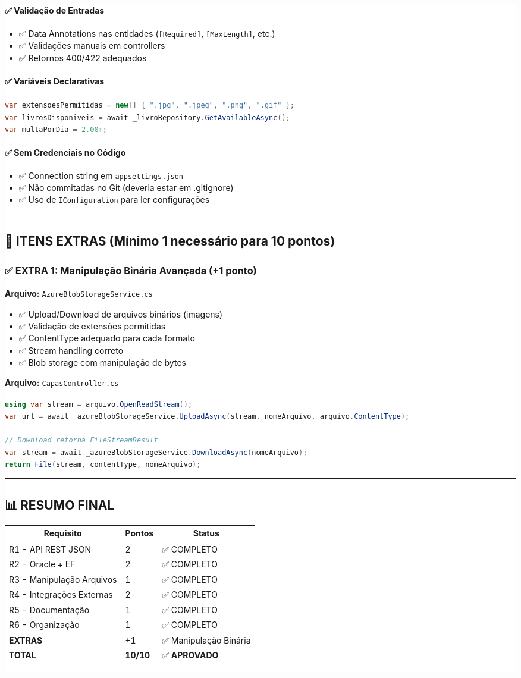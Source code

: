 #### ✅ Validação de Entradas
- ✅ Data Annotations nas entidades (`[Required]`, `[MaxLength]`, etc.)
- ✅ Validações manuais em controllers
- ✅ Retornos 400/422 adequados

#### ✅ Variáveis Declarativas
```csharp
var extensoesPermitidas = new[] { ".jpg", ".jpeg", ".png", ".gif" };
var livrosDisponiveis = await _livroRepository.GetAvailableAsync();
var multaPorDia = 2.00m;
```

#### ✅ Sem Credenciais no Código
- ✅ Connection string em `appsettings.json`
- ✅ Não commitadas no Git (deveria estar em .gitignore)
- ✅ Uso de `IConfiguration` para ler configurações

---

## 🌟 ITENS EXTRAS (Mínimo 1 necessário para 10 pontos)

### ✅ **EXTRA 1: Manipulação Binária Avançada** (+1 ponto)
**Arquivo:** `AzureBlobStorageService.cs`
- ✅ Upload/Download de arquivos binários (imagens)
- ✅ Validação de extensões permitidas
- ✅ ContentType adequado para cada formato
- ✅ Stream handling correto
- ✅ Blob storage com manipulação de bytes

**Arquivo:** `CapasController.cs`
```csharp
using var stream = arquivo.OpenReadStream();
var url = await _azureBlobStorageService.UploadAsync(stream, nomeArquivo, arquivo.ContentType);

// Download retorna FileStreamResult
var stream = await _azureBlobStorageService.DownloadAsync(nomeArquivo);
return File(stream, contentType, nomeArquivo);
```

---

## 📊 RESUMO FINAL

| Requisito | Pontos | Status |
|-----------|--------|--------|
| R1 - API REST JSON | 2 | ✅ COMPLETO |
| R2 - Oracle + EF | 2 | ✅ COMPLETO |
| R3 - Manipulação Arquivos | 1 | ✅ COMPLETO |
| R4 - Integrações Externas | 2 | ✅ COMPLETO |
| R5 - Documentação | 1 | ✅ COMPLETO |
| R6 - Organização | 1 | ✅ COMPLETO |
| **EXTRAS** | +1 | ✅ Manipulação Binária |
| **TOTAL** | **10/10** | ✅ **APROVADO** |

---